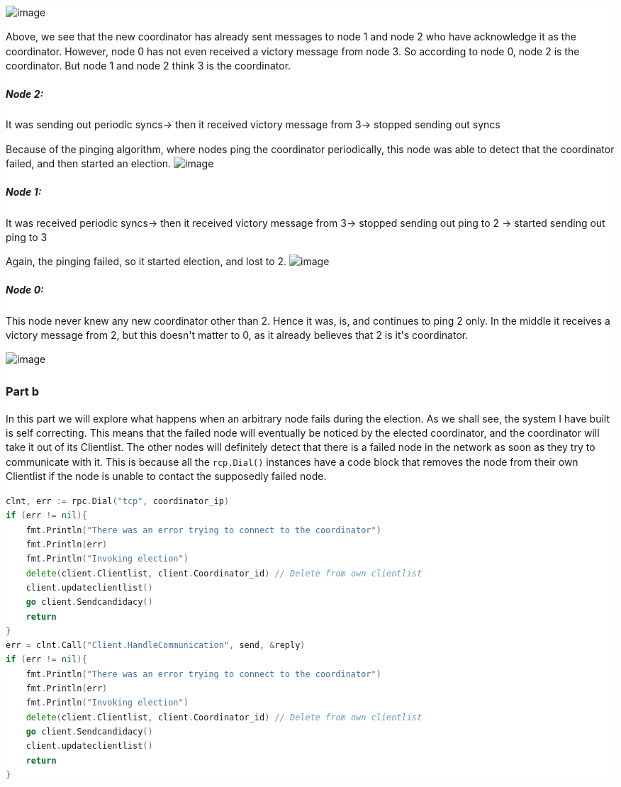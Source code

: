 ![image](https://github.com/fauzxan/distributed_systems/assets/92146562/189eaa16-30c7-47c1-8ff1-114332f5a417)


Above, we see that the new coordinator has already sent messages to node 1 and node 2 who have acknowledge it as the coordinator. However, node 0 has not even received a victory message from node 3. So according to node 0, node 2 is the coordinator. But node 1 and node 2 think 3 is the coordinator. 

##### Node 2:
It was sending out periodic syncs-> then it received victory message from 3-> stopped sending out syncs

Because of the pinging algorithm, where nodes ping the coordinator periodically, this node was able to detect that the coordinator failed, and then started an election. 
![image](https://github.com/fauzxan/distributed_systems/assets/92146562/f565bb67-8958-4837-bc8d-2e1369188cdc)
##### Node 1: 

It was received periodic syncs-> then it received victory message from 3-> stopped sending out ping to 2 -> started sending out ping to 3

Again, the pinging failed, so it started election, and lost to 2. 
![image](https://github.com/fauzxan/distributed_systems/assets/92146562/b6218c18-99ff-47fc-b19a-cadef100afc2)
##### Node 0:
This node never knew any new coordinator other than 2. Hence it was, is, and continues to ping 2 only. In the middle it receives a victory message from 2, but this doesn't matter to 0, as it already believes that 2 is it's coordinator. 

![image](https://github.com/fauzxan/distributed_systems/assets/92146562/0c6e115f-8ad9-4d34-96ea-e3c77401d9e0)

### Part b
In this part we will explore what happens when an arbitrary node fails during the election. As we shall see, the system I have built is self correcting. This means that the failed node will eventually be noticed by the elected coordinator, and the coordinator will take it out of its Clientlist. The other nodes will definitely detect that there is a failed node in the network as soon as they try to communicate with it. This is because all the `rcp.Dial()` instances have a code block that removes the node from their own Clientlist if the node is unable to contact the supposedly failed node. 
```go
clnt, err := rpc.Dial("tcp", coordinator_ip)
if (err != nil){
	fmt.Println("There was an error trying to connect to the coordinator")
	fmt.Println(err)
	fmt.Println("Invoking election")
	delete(client.Clientlist, client.Coordinator_id) // Delete from own clientlist
	client.updateclientlist() 
	go client.Sendcandidacy()
	return
}
err = clnt.Call("Client.HandleCommunication", send, &reply)
if (err != nil){
	fmt.Println("There was an error trying to connect to the coordinator")
	fmt.Println(err)
	fmt.Println("Invoking election")
	delete(client.Clientlist, client.Coordinator_id) // Delete from own clientlist
	go client.Sendcandidacy()
	client.updateclientlist() 
	return
}
```

